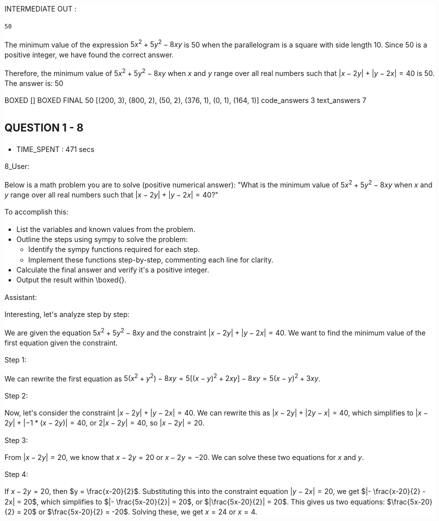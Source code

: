 INTERMEDIATE OUT :
```output
50
```
The minimum value of the expression $5x^2+5y^2-8xy$ is 50 when the parallelogram is a square with side length 10. Since 50 is a positive integer, we have found the correct answer.

Therefore, the minimum value of $5x^2+5y^2-8xy$ when $x$ and $y$ range over all real numbers such that $|x-2y| + |y-2x| = 40$ is 50. The answer is: $50$

BOXED []
BOXED FINAL 50
[(200, 3), (800, 2), (50, 2), (376, 1), (0, 1), (164, 1)]
code_answers 3 text_answers 7



## QUESTION 1 - 8 
- TIME_SPENT : 471 secs

8_User:

Below is a math problem you are to solve (positive numerical answer):
"What is the minimum value of $5x^2+5y^2-8xy$ when $x$ and $y$ range over all real numbers such that $|x-2y| + |y-2x| = 40$?"

To accomplish this:
- List the variables and known values from the problem.
- Outline the steps using sympy to solve the problem:
  * Identify the sympy functions required for each step.
  * Implement these functions step-by-step, commenting each line for clarity.
- Calculate the final answer and verify it's a positive integer.
- Output the result within \boxed{}.

Assistant:

Interesting, let's analyze step by step:



We are given the equation $5x^2+5y^2-8xy$ and the constraint $|x-2y| + |y-2x| = 40$. We want to find the minimum value of the first equation given the constraint.

Step 1:

We can rewrite the first equation as $5(x^2+y^2) - 8xy = 5[(x-y)^2 + 2xy] - 8xy = 5(x-y)^2 + 3xy$.

Step 2:

Now, let's consider the constraint $|x-2y| + |y-2x| = 40$. We can rewrite this as $|x-2y| + |2y-x| = 40$, which simplifies to $|x-2y| + |-1*(x-2y)| = 40$, or $2|x-2y| = 40$, so $|x-2y| = 20$.

Step 3:

From $|x-2y| = 20$, we know that $x-2y = 20$ or $x-2y = -20$. We can solve these two equations for $x$ and $y$.

Step 4:

If $x-2y = 20$, then $y = \frac{x-20}{2}$. Substituting this into the constraint equation $|y-2x| = 20$, we get $|- \frac{x-20}{2} - 2x| = 20$, which simplifies to $|- \frac{5x-20}{2}| = 20$, or $|\frac{5x-20}{2}| = 20$. This gives us two equations: $\frac{5x-20}{2} = 20$ or $\frac{5x-20}{2} = -20$. Solving these, we get $x = 24$ or $x = 4$.
